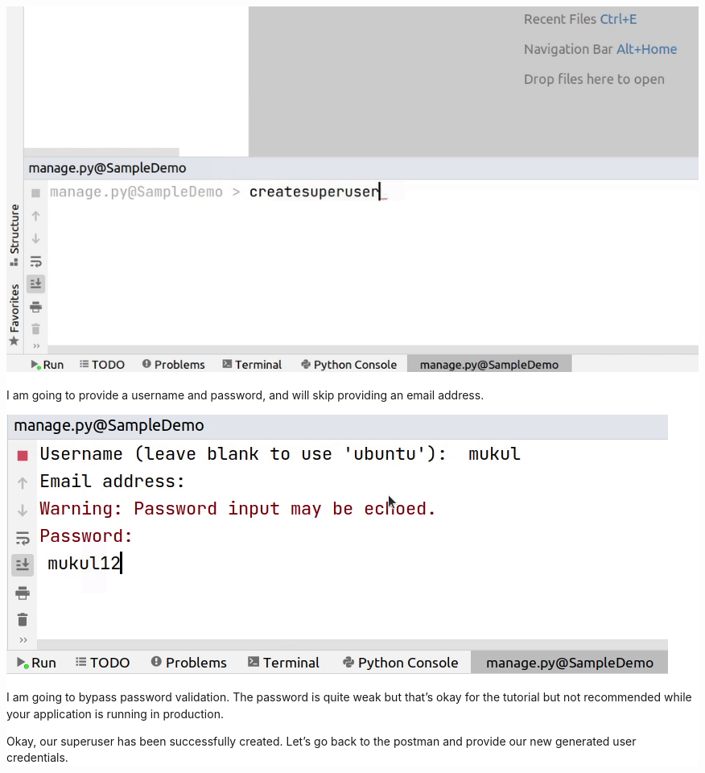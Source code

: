 ![create_super_user](steps/step9.png)

I am going to provide a username and password, and will skip providing an email address.

![create_super_user_2](steps/step10.png)

I am going to bypass password validation. The password is quite
weak but that’s okay for the tutorial but not recommended while your
application is running in production.

Okay, our superuser has been successfully created. Let’s go back to
the postman and provide our new generated user credentials.
